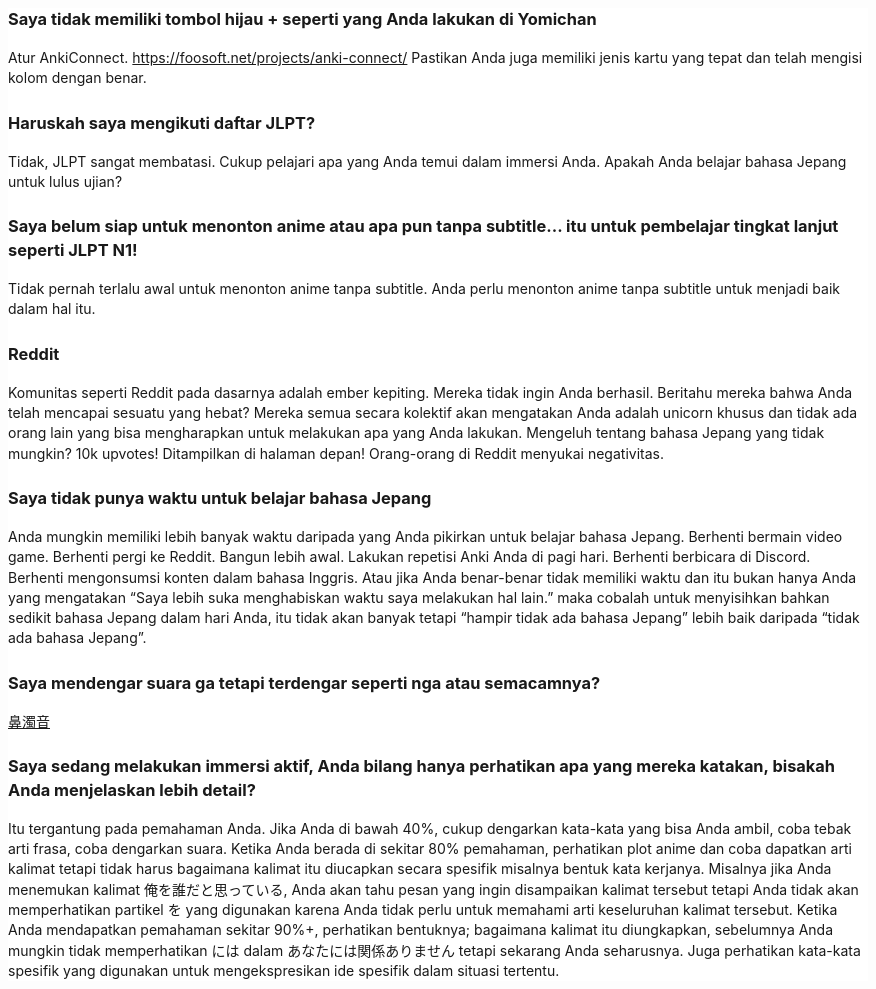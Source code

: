 ### Saya tidak memiliki tombol hijau + seperti yang Anda lakukan di Yomichan
Atur AnkiConnect. <https://foosoft.net/projects/anki-connect/>
Pastikan Anda juga memiliki jenis kartu yang tepat dan telah mengisi kolom dengan benar.

### Haruskah saya mengikuti daftar JLPT?
Tidak, JLPT sangat membatasi. Cukup pelajari apa yang Anda temui dalam immersi Anda.
Apakah Anda belajar bahasa Jepang untuk lulus ujian?

### Saya belum siap untuk menonton anime atau apa pun tanpa subtitle... itu untuk pembelajar tingkat lanjut seperti JLPT N1!
Tidak pernah terlalu awal untuk menonton anime tanpa subtitle. Anda perlu menonton anime tanpa subtitle untuk menjadi baik dalam hal itu.

### Reddit
Komunitas seperti Reddit pada dasarnya adalah ember kepiting. Mereka tidak ingin Anda berhasil. Beritahu mereka bahwa Anda telah mencapai sesuatu yang hebat? Mereka semua secara kolektif akan mengatakan Anda adalah unicorn khusus dan tidak ada orang lain yang bisa mengharapkan untuk melakukan apa yang Anda lakukan. Mengeluh tentang bahasa Jepang yang tidak mungkin? 10k upvotes! Ditampilkan di halaman depan! Orang-orang di Reddit menyukai negativitas.

### Saya tidak punya waktu untuk belajar bahasa Jepang
Anda mungkin memiliki lebih banyak waktu daripada yang Anda pikirkan untuk belajar bahasa Jepang. Berhenti bermain video game. Berhenti pergi ke Reddit. Bangun lebih awal. Lakukan repetisi Anki Anda di pagi hari. Berhenti berbicara di Discord. Berhenti mengonsumsi konten dalam bahasa Inggris. Atau jika Anda benar-benar tidak memiliki waktu dan itu bukan hanya Anda yang mengatakan “Saya lebih suka menghabiskan waktu saya melakukan hal lain.” maka cobalah untuk menyisihkan bahkan sedikit bahasa Jepang dalam hari Anda, itu tidak akan banyak tetapi “hampir tidak ada bahasa Jepang” lebih baik daripada “tidak ada bahasa Jepang”.

### Saya mendengar suara ga tetapi terdengar seperti nga atau semacamnya?
[鼻濁音](https://youtu.be/xpzpbuFHVVU)

### Saya sedang melakukan immersi aktif, Anda bilang hanya perhatikan apa yang mereka katakan, bisakah Anda menjelaskan lebih detail?
Itu tergantung pada pemahaman Anda. Jika Anda di bawah 40%, cukup dengarkan kata-kata yang bisa Anda ambil, coba tebak arti frasa, coba dengarkan suara. Ketika Anda berada di sekitar 80% pemahaman, perhatikan plot anime dan coba dapatkan arti kalimat tetapi tidak harus bagaimana kalimat itu diucapkan secara spesifik misalnya bentuk kata kerjanya. Misalnya jika Anda menemukan kalimat 俺を誰だと思っている, Anda akan tahu pesan yang ingin disampaikan kalimat tersebut tetapi Anda tidak akan memperhatikan partikel を yang digunakan karena Anda tidak perlu untuk memahami arti keseluruhan kalimat tersebut. Ketika Anda mendapatkan pemahaman sekitar 90%+, perhatikan bentuknya; bagaimana kalimat itu diungkapkan, sebelumnya Anda mungkin tidak memperhatikan には dalam あなたには関係ありません tetapi sekarang Anda seharusnya. Juga perhatikan kata-kata spesifik yang digunakan untuk mengekspresikan ide spesifik dalam situasi tertentu.
